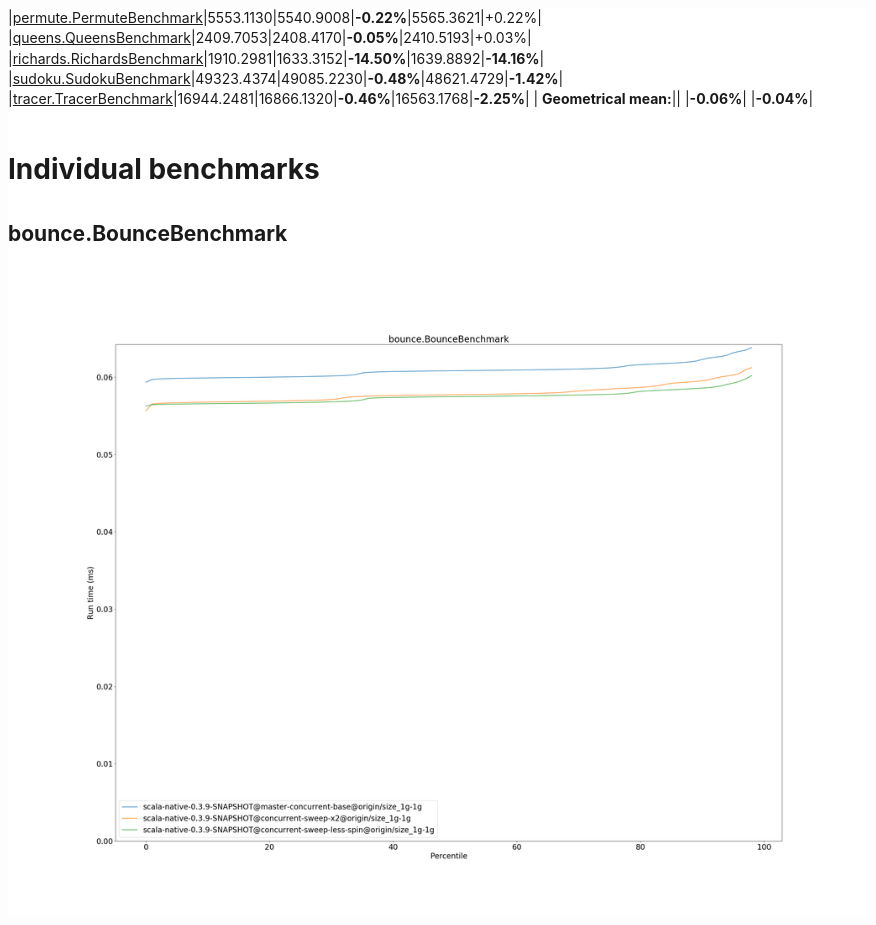 |[permute.PermuteBenchmark](#permutepermutebenchmark)|5553.1130|5540.9008|__-0.22%__|5565.3621|+0.22%|
|[queens.QueensBenchmark](#queensqueensbenchmark)|2409.7053|2408.4170|__-0.05%__|2410.5193|+0.03%|
|[richards.RichardsBenchmark](#richardsrichardsbenchmark)|1910.2981|1633.3152|__-14.50%__|1639.8892|__-14.16%__|
|[sudoku.SudokuBenchmark](#sudokusudokubenchmark)|49323.4374|49085.2230|__-0.48%__|48621.4729|__-1.42%__|
|[tracer.TracerBenchmark](#tracertracerbenchmark)|16944.2481|16866.1320|__-0.46%__|16563.1768|__-2.25%__|
| __Geometrical mean:__|| |__-0.06%__| |__-0.04%__|
# Individual benchmarks
## bounce.BounceBenchmark
![Chart](percentile_bounce.BounceBenchmark.png)
